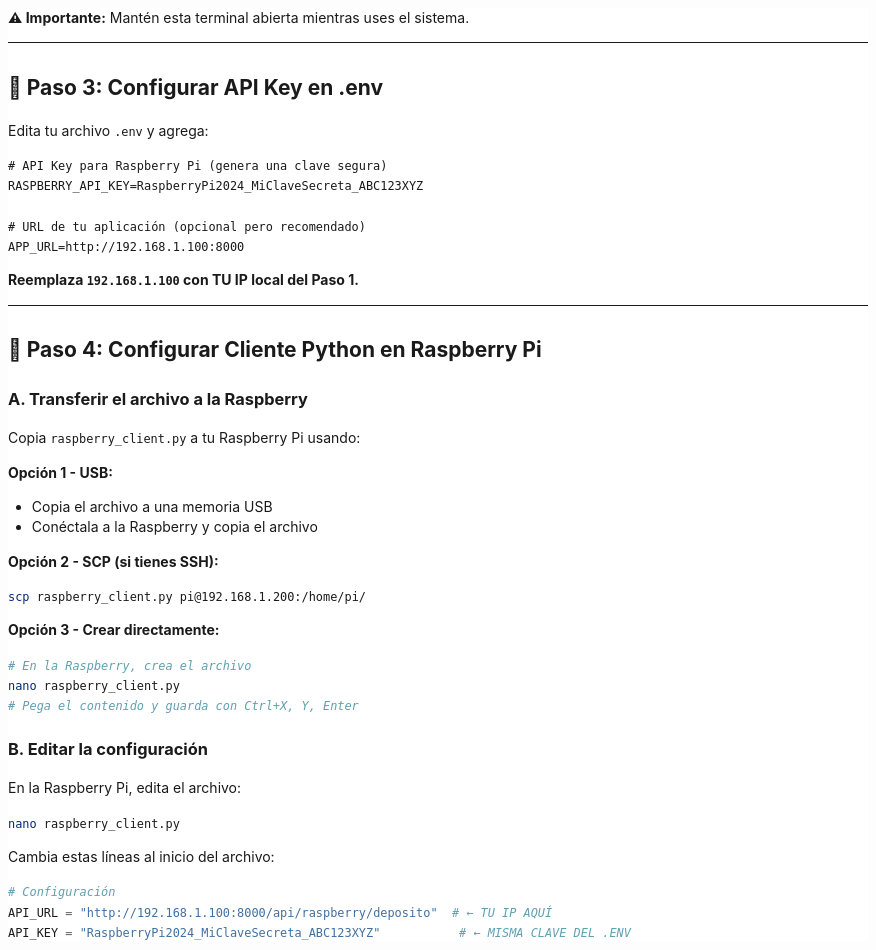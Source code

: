 **⚠️ Importante:** Mantén esta terminal abierta mientras uses el sistema.

---

## 🔑 **Paso 3: Configurar API Key en .env**

Edita tu archivo `.env` y agrega:

```env
# API Key para Raspberry Pi (genera una clave segura)
RASPBERRY_API_KEY=RaspberryPi2024_MiClaveSecreta_ABC123XYZ

# URL de tu aplicación (opcional pero recomendado)
APP_URL=http://192.168.1.100:8000
```

**Reemplaza `192.168.1.100` con TU IP local del Paso 1.**

---

## 🐍 **Paso 4: Configurar Cliente Python en Raspberry Pi**

### A. Transferir el archivo a la Raspberry

Copia `raspberry_client.py` a tu Raspberry Pi usando:

**Opción 1 - USB:**
- Copia el archivo a una memoria USB
- Conéctala a la Raspberry y copia el archivo

**Opción 2 - SCP (si tienes SSH):**
```bash
scp raspberry_client.py pi@192.168.1.200:/home/pi/
```

**Opción 3 - Crear directamente:**
```bash
# En la Raspberry, crea el archivo
nano raspberry_client.py
# Pega el contenido y guarda con Ctrl+X, Y, Enter
```

### B. Editar la configuración

En la Raspberry Pi, edita el archivo:

```bash
nano raspberry_client.py
```

Cambia estas líneas al inicio del archivo:

```python
# Configuración
API_URL = "http://192.168.1.100:8000/api/raspberry/deposito"  # ← TU IP AQUÍ
API_KEY = "RaspberryPi2024_MiClaveSecreta_ABC123XYZ"           # ← MISMA CLAVE DEL .ENV
```
